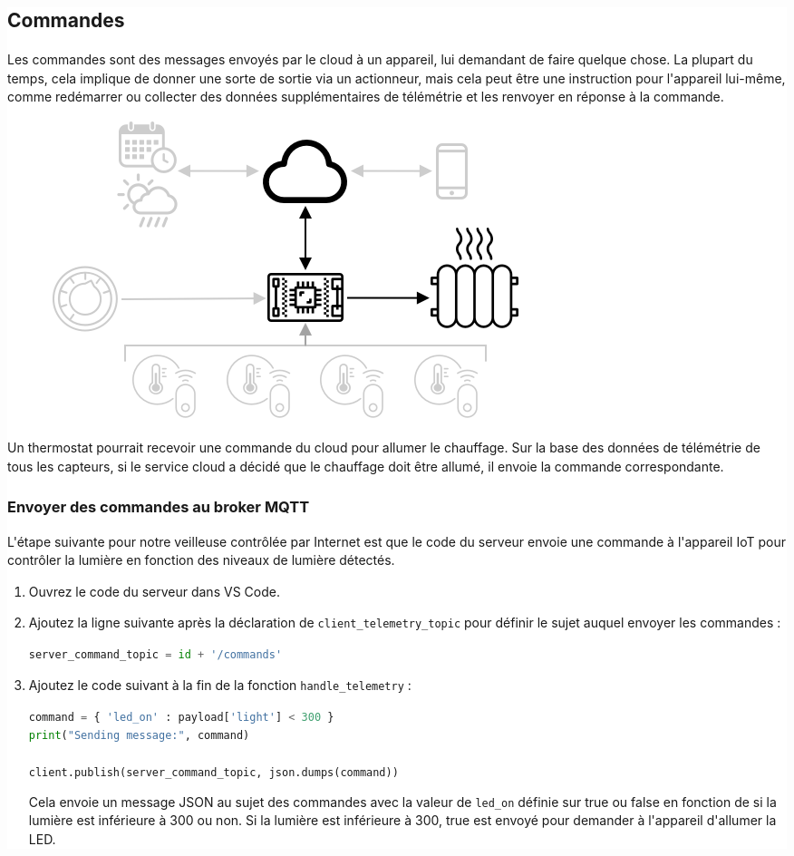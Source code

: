 ## Commandes

Les commandes sont des messages envoyés par le cloud à un appareil, lui demandant de faire quelque chose. La plupart du temps, cela implique de donner une sorte de sortie via un actionneur, mais cela peut être une instruction pour l'appareil lui-même, comme redémarrer ou collecter des données supplémentaires de télémétrie et les renvoyer en réponse à la commande.

![Un thermostat connecté à Internet recevant une commande pour allumer le chauffage](../../../../../translated_images/commands.d6c06bbbb3a02cce95f2831a1c331daf6dedd4e470c4aa2b0ae54f332016e504.fr.png)

Un thermostat pourrait recevoir une commande du cloud pour allumer le chauffage. Sur la base des données de télémétrie de tous les capteurs, si le service cloud a décidé que le chauffage doit être allumé, il envoie la commande correspondante.

### Envoyer des commandes au broker MQTT

L'étape suivante pour notre veilleuse contrôlée par Internet est que le code du serveur envoie une commande à l'appareil IoT pour contrôler la lumière en fonction des niveaux de lumière détectés.

1. Ouvrez le code du serveur dans VS Code.

1. Ajoutez la ligne suivante après la déclaration de `client_telemetry_topic` pour définir le sujet auquel envoyer les commandes :

    ```python
    server_command_topic = id + '/commands'
    ```

1. Ajoutez le code suivant à la fin de la fonction `handle_telemetry` :

    ```python
    command = { 'led_on' : payload['light'] < 300 }
    print("Sending message:", command)
    
    client.publish(server_command_topic, json.dumps(command))
    ```

    Cela envoie un message JSON au sujet des commandes avec la valeur de `led_on` définie sur true ou false en fonction de si la lumière est inférieure à 300 ou non. Si la lumière est inférieure à 300, true est envoyé pour demander à l'appareil d'allumer la LED.
